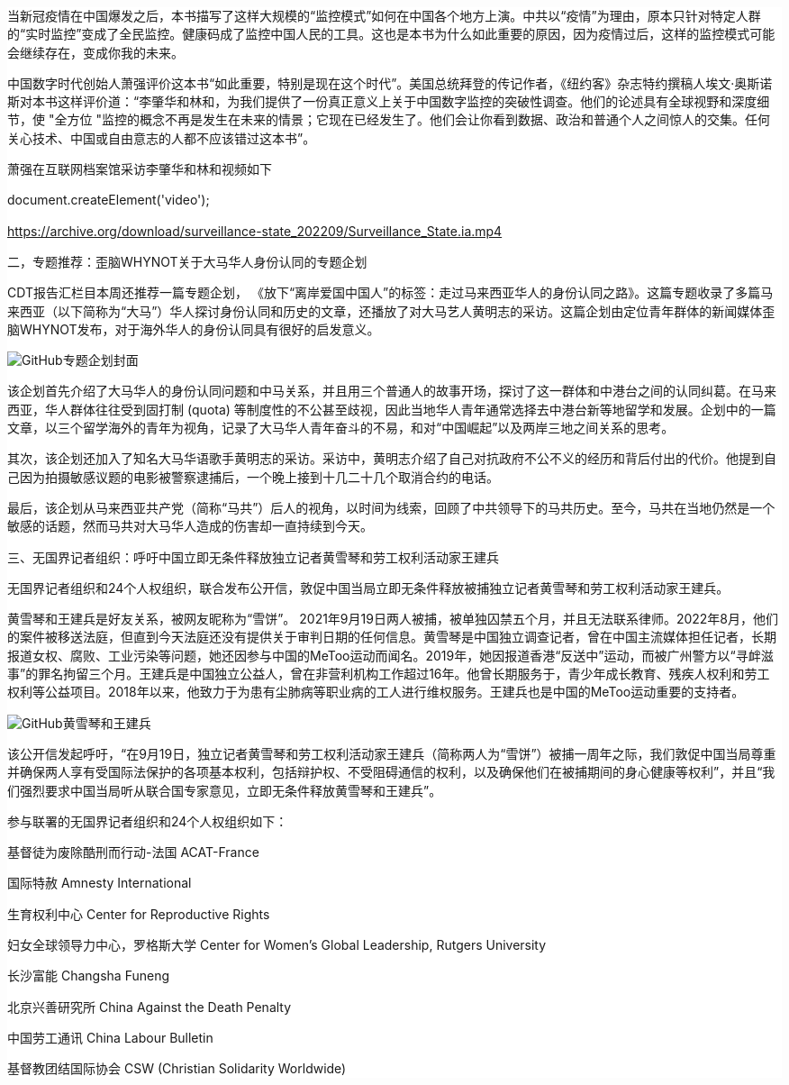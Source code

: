 当新冠疫情在中国爆发之后，本书描写了这样大规模的“监控模式”如何在中国各个地方上演。中共以“疫情”为理由，原本只针对特定人群的“实时监控”变成了全民监控。健康码成了监控中国人民的工具。这也是本书为什么如此重要的原因，因为疫情过后，这样的监控模式可能会继续存在，变成你我的未来。

中国数字时代创始人萧强评价这本书“如此重要，特别是现在这个时代”。美国总统拜登的传记作者，《纽约客》杂志特约撰稿人埃文·奥斯诺斯对本书这样评价道：“李肇华和林和，为我们提供了一份真正意义上关于中国数字监控的突破性调查。他们的论述具有全球视野和深度细节，使 &quot;全方位 &quot;监控的概念不再是发生在未来的情景；它现在已经发生了。他们会让你看到数据、政治和普通个人之间惊人的交集。任何关心技术、中国或自由意志的人都不应该错过这本书”。

萧强在互联网档案馆采访李肇华和林和视频如下

document.createElement(\'video\');

https://archive.org/download/surveillance-state_202209/Surveillance_State.ia.mp4

二，专题推荐：歪脑WHYNOT关于大马华人身份认同的专题企划

CDT报告汇栏目本周还推荐一篇专题企划， 《放下“离岸爱国中国人”的标签：走过马来西亚华人的身份认同之路》。这篇专题收录了多篇马来西亚（以下简称为“大马”）华人探讨身份认同和历史的文章，还播放了对大马艺人黄明志的采访。这篇企划由定位青年群体的新闻媒体歪脑WHYNOT发布，对于海外华人的身份认同具有很好的启发意义。

![GitHub](https://s3cdn.wainao.me/styles/poster_image_mobile_1x/s3/2022-09/2022_%E9%A6%AC%E8%8F%AFKV_poster.jpg.jpeg?itok=SGkGsHwo)专题企划封面

该企划首先介绍了大马华人的身份认同问题和中马关系，并且用三个普通人的故事开场，探讨了这一群体和中港台之间的认同纠葛。在马来西亚，华人群体往往受到固打制 (quota) 等制度性的不公甚至歧视，因此当地华人青年通常选择去中港台新等地留学和发展。企划中的一篇文章，以三个留学海外的青年为视角，记录了大马华人青年奋斗的不易，和对“中国崛起”以及两岸三地之间关系的思考。

其次，该企划还加入了知名大马华语歌手黄明志的采访。采访中，黄明志介绍了自己对抗政府不公不义的经历和背后付出的代价。他提到自己因为拍摄敏感议题的电影被警察逮捕后，一个晚上接到十几二十几个取消合约的电话。

最后，该企划从马来西亚共产党（简称“马共”）后人的视角，以时间为线索，回顾了中共领导下的马共历史。至今，马共在当地仍然是一个敏感的话题，然而马共对大马华人造成的伤害却一直持续到今天。

三、无国界记者组织：呼吁中国立即无条件释放独立记者黄雪琴和劳工权利活动家王建兵

无国界记者组织和24个人权组织，联合发布公开信，敦促中国当局⽴即⽆条件释放被捕独⽴记者黄雪琴和劳⼯权利活动家王建兵。

黄雪琴和王建兵是好友关系，被网友昵称为“雪饼”。 2021年9月19日两人被捕，被单独囚禁五个月，并且无法联系律师。2022年8月，他们的案件被移送法庭，但直到今天法庭还没有提供关于审判日期的任何信息。黄雪琴是中国独立调查记者，曾在中国主流媒体担任记者，长期报道女权、腐败、工业污染等问题，她还因参与中国的MeToo运动而闻名。2019年，她因报道香港“反送中”运动，而被广州警方以“寻衅滋事”的罪名拘留三个月。王建兵是中国独立公益人，曾在⾮营利机构⼯作超过16年。他曾长期服务于，青少年成长教育、残疾人权利和劳工权利等公益项目。2018年以来，他致⼒于为患有尘肺病等职业病的⼯⼈进行维权服务。王建兵也是中国的MeToo运动重要的支持者。

![GitHub](https://chinadigitaltimes.net/chinese/files/2021/10/Screen-Shot-2021-10-16-at-11.26.37-AM.png)黄雪琴和王建兵

该公开信发起呼吁，“在9⽉19⽇，独⽴记者黄雪琴和劳⼯权利活动家王建兵（简称两⼈为“雪饼”）被捕⼀周年之际，我们敦促中国当局尊重并确保两⼈享有受国际法保护的各项基本权利，包括辩护权、不受阻碍通信的权利，以及确保他们在被捕期间的⾝⼼健康等权利”，并且“我们强烈要求中国当局听从联合国专家意见，⽴即⽆条件释放黄雪琴和王建兵”。

参与联署的无国界记者组织和24个人权组织如下：



基督徒为废除酷刑而行动-法国 ACAT-France

国际特赦 Amnesty International

生育权利中心 Center for Reproductive Rights

妇女全球领导力中心，罗格斯大学 Center for Women’s Global Leadership, Rutgers University

长沙富能 Changsha Funeng

北京兴善研究所 China Against the Death Penalty

中国劳工通讯 China Labour Bulletin

基督教团结国际协会 CSW (Christian Solidarity Worldwide)
